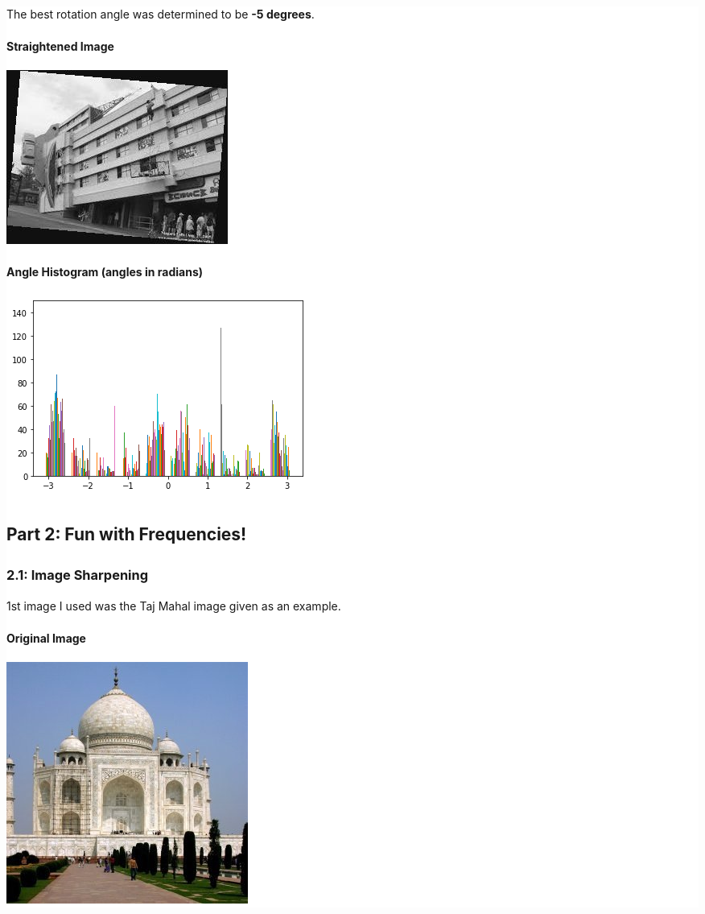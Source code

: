 The best rotation angle was determined to be **-5 degrees**.
#### Straightened Image
![jpg](building_straight.jpg)

#### Angle Histogram (angles in radians)
![png](output_30_1.png)

## Part 2: Fun with Frequencies!
### 2.1: Image Sharpening 


1st image I used was the Taj Mahal image given as an example. 
#### Original Image
![jpg](taj.jpg)
